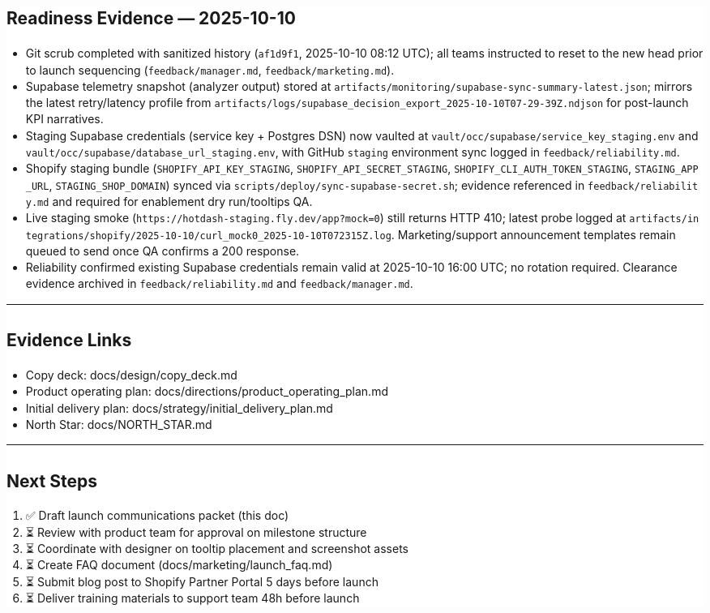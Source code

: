 
## Readiness Evidence — 2025-10-10

- Git scrub completed with sanitized history (`af1d9f1`, 2025-10-10 08:12 UTC); all teams instructed to reset to the new head prior to launch sequencing (`feedback/manager.md`, `feedback/marketing.md`).
- Supabase telemetry snapshot (analyzer output) stored at `artifacts/monitoring/supabase-sync-summary-latest.json`; mirrors the latest retry/latency profile from `artifacts/logs/supabase_decision_export_2025-10-10T07-29-39Z.ndjson` for post-launch KPI narratives.
- Staging Supabase credentials (service key + Postgres DSN) now vaulted at `vault/occ/supabase/service_key_staging.env` and `vault/occ/supabase/database_url_staging.env`, with GitHub `staging` environment sync logged in `feedback/reliability.md`.
- Shopify staging bundle (`SHOPIFY_API_KEY_STAGING`, `SHOPIFY_API_SECRET_STAGING`, `SHOPIFY_CLI_AUTH_TOKEN_STAGING`, `STAGING_APP_URL`, `STAGING_SHOP_DOMAIN`) synced via `scripts/deploy/sync-supabase-secret.sh`; evidence referenced in `feedback/reliability.md` and required for enablement dry run/tooltips QA.
- Live staging smoke (`https://hotdash-staging.fly.dev/app?mock=0`) still returns HTTP 410; latest probe logged at `artifacts/integrations/shopify/2025-10-10/curl_mock0_2025-10-10T072315Z.log`. Marketing/support announcement templates remain queued to send once QA confirms a 200 response.
- Reliability confirmed existing Supabase credentials remain valid at 2025-10-10 16:00 UTC; no rotation required. Clearance evidence archived in `feedback/reliability.md` and `feedback/manager.md`.

---

## Evidence Links

- Copy deck: docs/design/copy_deck.md
- Product operating plan: docs/directions/product_operating_plan.md
- Initial delivery plan: docs/strategy/initial_delivery_plan.md
- North Star: docs/NORTH_STAR.md

---

## Next Steps

1. ✅ Draft launch communications packet (this doc)
2. ⏳ Review with product team for approval on milestone structure
3. ⏳ Coordinate with designer on tooltip placement and screenshot assets
4. ⏳ Create FAQ document (docs/marketing/launch_faq.md)
5. ⏳ Submit blog post to Shopify Partner Portal 5 days before launch
6. ⏳ Deliver training materials to support team 48h before launch
